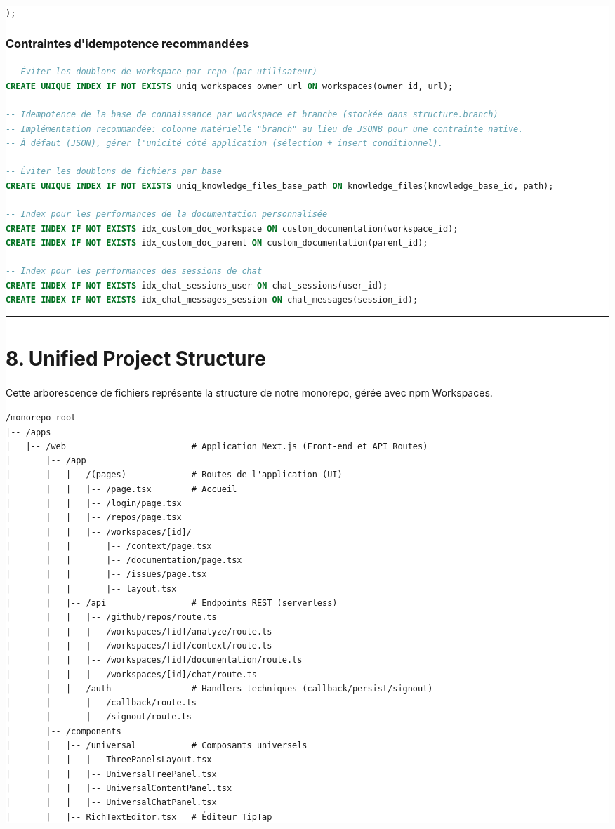 ```sql
);
```

### Contraintes d'idempotence recommandées

```sql
-- Éviter les doublons de workspace par repo (par utilisateur)
CREATE UNIQUE INDEX IF NOT EXISTS uniq_workspaces_owner_url ON workspaces(owner_id, url);

-- Idempotence de la base de connaissance par workspace et branche (stockée dans structure.branch)
-- Implémentation recommandée: colonne matérielle "branch" au lieu de JSONB pour une contrainte native.
-- À défaut (JSON), gérer l'unicité côté application (sélection + insert conditionnel).

-- Éviter les doublons de fichiers par base
CREATE UNIQUE INDEX IF NOT EXISTS uniq_knowledge_files_base_path ON knowledge_files(knowledge_base_id, path);

-- Index pour les performances de la documentation personnalisée
CREATE INDEX IF NOT EXISTS idx_custom_doc_workspace ON custom_documentation(workspace_id);
CREATE INDEX IF NOT EXISTS idx_custom_doc_parent ON custom_documentation(parent_id);

-- Index pour les performances des sessions de chat
CREATE INDEX IF NOT EXISTS idx_chat_sessions_user ON chat_sessions(user_id);
CREATE INDEX IF NOT EXISTS idx_chat_messages_session ON chat_messages(session_id);
```

---

# 8. Unified Project Structure

Cette arborescence de fichiers représente la structure de notre monorepo, gérée avec npm Workspaces.

```plaintext
/monorepo-root
|-- /apps
|   |-- /web                         # Application Next.js (Front-end et API Routes)
|       |-- /app
|       |   |-- /(pages)             # Routes de l'application (UI)
|       |   |   |-- /page.tsx        # Accueil
|       |   |   |-- /login/page.tsx
|       |   |   |-- /repos/page.tsx
|       |   |   |-- /workspaces/[id]/
|       |   |       |-- /context/page.tsx
|       |   |       |-- /documentation/page.tsx
|       |   |       |-- /issues/page.tsx
|       |   |       |-- layout.tsx
|       |   |-- /api                 # Endpoints REST (serverless)
|       |   |   |-- /github/repos/route.ts
|       |   |   |-- /workspaces/[id]/analyze/route.ts
|       |   |   |-- /workspaces/[id]/context/route.ts
|       |   |   |-- /workspaces/[id]/documentation/route.ts
|       |   |   |-- /workspaces/[id]/chat/route.ts
|       |   |-- /auth                # Handlers techniques (callback/persist/signout)
|       |       |-- /callback/route.ts
|       |       |-- /signout/route.ts
|       |-- /components
|       |   |-- /universal           # Composants universels
|       |   |   |-- ThreePanelsLayout.tsx
|       |   |   |-- UniversalTreePanel.tsx
|       |   |   |-- UniversalContentPanel.tsx
|       |   |   |-- UniversalChatPanel.tsx
|       |   |-- RichTextEditor.tsx   # Éditeur TipTap
```